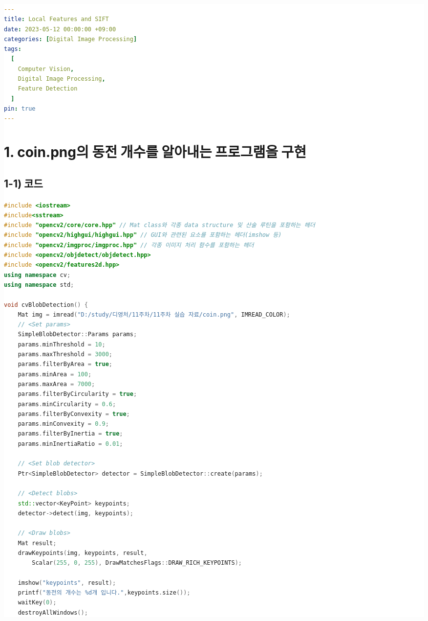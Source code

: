 ```yaml
---
title: Local Features and SIFT
date: 2023-05-12 00:00:00 +09:00
categories: [Digital Image Processing]
tags:
  [
    Computer Vision,
    Digital Image Processing,
    Feature Detection
  ]
pin: true
---
```


# 1. coin.png의 동전 개수를 알아내는 프로그램을 구현

## 1-1) 코드

```cpp
#include <iostream>
#include<sstream>
#include "opencv2/core/core.hpp" // Mat class와 각종 data structure 및 산술 루틴을 포함하는 헤더
#include "opencv2/highgui/highgui.hpp" // GUI와 관련된 요소를 포함하는 헤더(imshow 등)
#include "opencv2/imgproc/imgproc.hpp" // 각종 이미지 처리 함수를 포함하는 헤더
#include <opencv2/objdetect/objdetect.hpp>
#include <opencv2/features2d.hpp>
using namespace cv;
using namespace std;

void cvBlobDetection() {
	Mat img = imread("D:/study/디영처/11주차/11주차 실습 자료/coin.png", IMREAD_COLOR);
	// <Set params>
	SimpleBlobDetector::Params params;
	params.minThreshold = 10;
	params.maxThreshold = 3000;
	params.filterByArea = true;
	params.minArea = 100;
	params.maxArea = 7000;
	params.filterByCircularity = true;
	params.minCircularity = 0.6;
	params.filterByConvexity = true;
	params.minConvexity = 0.9;
	params.filterByInertia = true;
	params.minInertiaRatio = 0.01;

	// <Set blob detector>
	Ptr<SimpleBlobDetector> detector = SimpleBlobDetector::create(params);

	// <Detect blobs>
	std::vector<KeyPoint> keypoints;
	detector->detect(img, keypoints);

	// <Draw blobs>
	Mat result;
	drawKeypoints(img, keypoints, result,
		Scalar(255, 0, 255), DrawMatchesFlags::DRAW_RICH_KEYPOINTS);

	imshow("keypoints", result);
	printf("동전의 개수는 %d개 입니다.",keypoints.size());
	waitKey(0);
	destroyAllWindows();
```